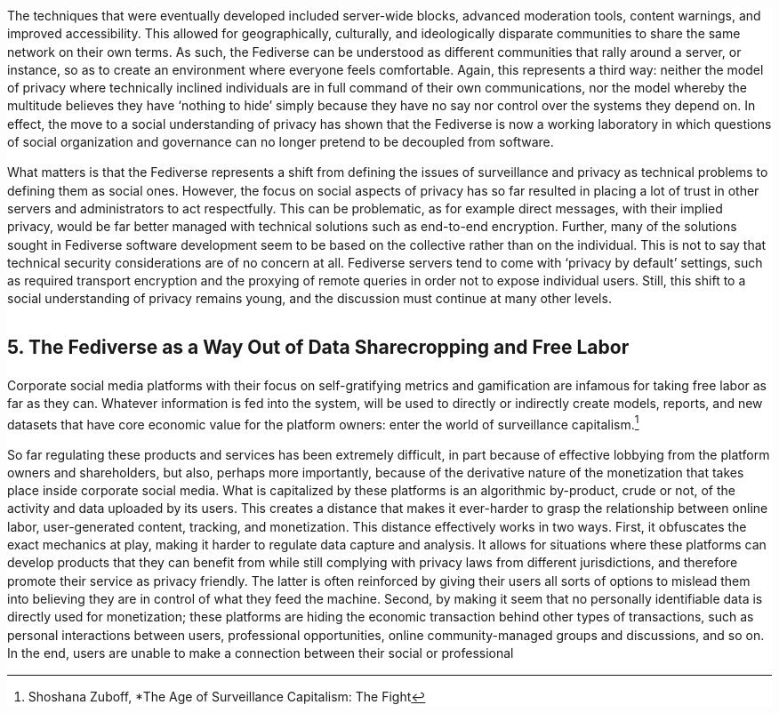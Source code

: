 The techniques that were eventually developed included server-wide
blocks, advanced moderation tools, content warnings, and improved
accessibility. This allowed for geographically, culturally, and
ideologically disparate communities to share the same network on their
own terms. As such, the Fediverse can be understood as different
communities that rally around a server, or instance, so as to create an
environment where everyone feels comfortable. Again, this represents a
third way: neither the model of privacy where technically inclined
individuals are in full command of their own communications, nor the
model whereby the multitude believes they have ‘nothing to hide’ simply
because they have no say nor control over the systems they depend on. In
effect, the move to a social understanding of privacy has shown that the
Fediverse is now a working laboratory in which questions of social
organization and governance can no longer pretend to be decoupled from
software.

What matters is that the Fediverse represents a shift from defining the
issues of surveillance and privacy as technical problems to defining
them as social ones. However, the focus on social aspects of privacy has
so far resulted in placing a lot of trust in other servers and
administrators to act respectfully. This can be problematic, as for
example direct messages, with their implied privacy, would be far better
managed with technical solutions such as end-to-end encryption. Further,
many of the solutions sought in Fediverse software development seem to
be based on the collective rather than on the individual. This is not to
say that technical security considerations are of no concern at all.
Fediverse servers tend to come with ‘privacy by default’ settings, such
as required transport encryption and the proxying of remote queries in
order not to expose individual users. Still, this shift to a social
understanding of privacy remains young, and the discussion must continue
at many other levels.

## 5. The Fediverse as a Way Out of Data Sharecropping and Free Labor

Corporate social media platforms with their focus on self-gratifying
metrics and gamification are infamous for taking free labor as far as
they can. Whatever information is fed into the system, will be used to
directly or indirectly create models, reports, and new datasets that
have core economic value for the platform owners: enter the world of
surveillance capitalism.[^13MansouxRoscamAbbingSevenTheses_19]

So far regulating these products and services has been extremely
difficult, in part because of effective lobbying from the platform
owners and shareholders, but also, perhaps more importantly, because of
the derivative nature of the monetization that takes place inside
corporate social media. What is capitalized by these platforms is an
algorithmic by-product, crude or not, of the activity and data uploaded
by its users. This creates a distance that makes it ever-harder to grasp
the relationship between online labor, user-generated content, tracking,
and monetization. This distance effectively works in two ways. First, it
obfuscates the exact mechanics at play, making it harder to regulate
data capture and analysis. It allows for situations where these
platforms can develop products that they can benefit from while still
complying with privacy laws from different jurisdictions, and therefore
promote their service as privacy friendly. The latter is often
reinforced by giving their users all sorts of options to mislead them
into believing they are in control of what they feed the machine.
Second, by making it seem that no personally identifiable data is
directly used for monetization; these platforms are hiding the economic
transaction behind other types of transactions, such as personal
interactions between users, professional opportunities, online
community-managed groups and discussions, and so on. In the end, users
are unable to make a connection between their social or professional

[^13MansouxRoscamAbbingSevenTheses_1]: See Geert Lovink, *Sad by Design: On Platform Nihilism*, London: Pluto Press, 2019.
[^13MansouxRoscamAbbingSevenTheses_2]: Throughout this text we use ‘corporate social media’ and
[^13MansouxRoscamAbbingSevenTheses_3]: Danyl Strype, ‘A Brief History of the GNU Social Fediverse and
[^13MansouxRoscamAbbingSevenTheses_4]: For an exploration of \#GamerGate and toxic technocultures, see
[^13MansouxRoscamAbbingSevenTheses_5]: Due to its distributed nature it is not easy to get exact numbers
[^13MansouxRoscamAbbingSevenTheses_6]: For an example of such early relationship, see Michael Rossman,
[^13MansouxRoscamAbbingSevenTheses_7]: Aymeric Mansoux, ‘Surface Web Times’, *MCD* 69 (2013): 50-53.
[^13MansouxRoscamAbbingSevenTheses_8]: Burcu Gültekin Punsmann, ‘What I learned from three months of
[^13MansouxRoscamAbbingSevenTheses_9]: For source code, see Raddle, <https://raddle.me/>; Postmill,
[^13MansouxRoscamAbbingSevenTheses_10]: Gabriella Coleman, ‘The Political Agnosticism of Free and Open
[^13MansouxRoscamAbbingSevenTheses_11]: For a more thorough discussion on the multifaceted enabling
[^13MansouxRoscamAbbingSevenTheses_12]: As an example of the discourse against defederating see the
[^13MansouxRoscamAbbingSevenTheses_13]: Around the time Gab joined the network, all Fediverse statistics
[^13MansouxRoscamAbbingSevenTheses_14]: For an exhaustive introduction to Mouffe’s writing, see Chantal
[^13MansouxRoscamAbbingSevenTheses_15]: Andrew Torba, ‘Moving to the ActivityPub protocol as our base
[^13MansouxRoscamAbbingSevenTheses_16]: David Garcia, ‘The Revenge of Folk Politics’,
[^13MansouxRoscamAbbingSevenTheses_17]: hbsc & friends, ‘Have You Considered the Alternative?’, Homebrew
[^13MansouxRoscamAbbingSevenTheses_18]: Sarah Jamie Lewis (ed), *Queer Privacy: Essays From The Margin Of
[^13MansouxRoscamAbbingSevenTheses_19]: Shoshana Zuboff, *The Age of Surveillance Capitalism: The Fight
[^13MansouxRoscamAbbingSevenTheses_20]: Silvio Lorusso, *Entreprecariat – Everyone Is an Entrepreneur.
[^13MansouxRoscamAbbingSevenTheses_21]: For an example of a frequently circulated user-generated
[^13MansouxRoscamAbbingSevenTheses_22]: Throughout this text we use ‘corporate social media’ and
[^13MansouxRoscamAbbingSevenTheses_23]: For an ongoing survey of these issues, see Pervasive Labour Union
[^13MansouxRoscamAbbingSevenTheses_24]: Even though framed in the context of Tumblr, for a thorough
[^13MansouxRoscamAbbingSevenTheses_25]: ‘Mastodon’, *Open Collective*,
[^13MansouxRoscamAbbingSevenTheses_26]: For elements of discussion on the public funding of free
[^13MansouxRoscamAbbingSevenTheses_27]: For instance, see Atsushi Akera, ‘Voluntarism and the Fruits of
[^13MansouxRoscamAbbingSevenTheses_28]: Sam Williams, *Free as in Freedom: Richard Stallman’s Crusade for
[^13MansouxRoscamAbbingSevenTheses_29]: Femke Snelting, ‘Codes of Conduct: Transforming Shared Values
[^13MansouxRoscamAbbingSevenTheses_30]: Dušan Barok, *Privatising Privacy: Trojan Horse in Free Open
[^13MansouxRoscamAbbingSevenTheses_31]: See the Stallman-Ghosh-Glott mail exchange on the FLOSS survey,
[^13MansouxRoscamAbbingSevenTheses_32]: For instance, see Felix von Leitner, ‘Mon Jul 6 2015’, *Fefes